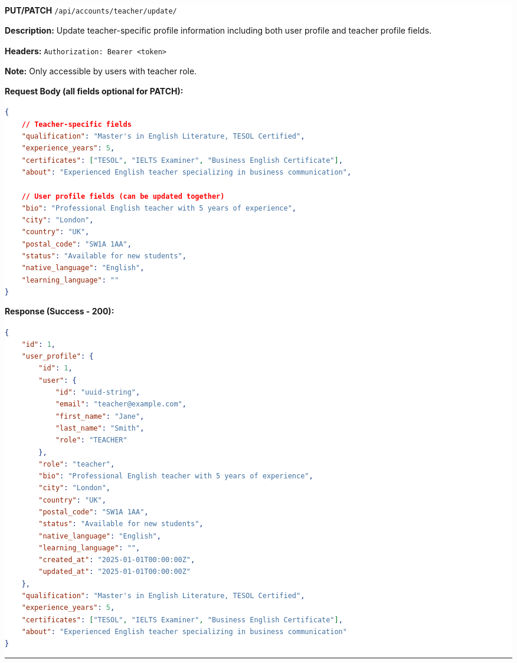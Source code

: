 **PUT/PATCH** `/api/accounts/teacher/update/`

**Description:** Update teacher-specific profile information including both user profile and teacher profile fields.

**Headers:** `Authorization: Bearer <token>`

**Note:** Only accessible by users with teacher role.

**Request Body (all fields optional for PATCH):**
```json
{
    // Teacher-specific fields
    "qualification": "Master's in English Literature, TESOL Certified",
    "experience_years": 5,
    "certificates": ["TESOL", "IELTS Examiner", "Business English Certificate"],
    "about": "Experienced English teacher specializing in business communication",
    
    // User profile fields (can be updated together)
    "bio": "Professional English teacher with 5 years of experience",
    "city": "London",
    "country": "UK",
    "postal_code": "SW1A 1AA",
    "status": "Available for new students",
    "native_language": "English",
    "learning_language": ""
}
```

**Response (Success - 200):**
```json
{
    "id": 1,
    "user_profile": {
        "id": 1,
        "user": {
            "id": "uuid-string",
            "email": "teacher@example.com",
            "first_name": "Jane",
            "last_name": "Smith",
            "role": "TEACHER"
        },
        "role": "teacher",
        "bio": "Professional English teacher with 5 years of experience",
        "city": "London",
        "country": "UK",
        "postal_code": "SW1A 1AA",
        "status": "Available for new students",
        "native_language": "English",
        "learning_language": "",
        "created_at": "2025-01-01T00:00:00Z",
        "updated_at": "2025-01-01T00:00:00Z"
    },
    "qualification": "Master's in English Literature, TESOL Certified",
    "experience_years": 5,
    "certificates": ["TESOL", "IELTS Examiner", "Business English Certificate"],
    "about": "Experienced English teacher specializing in business communication"
}
```

---